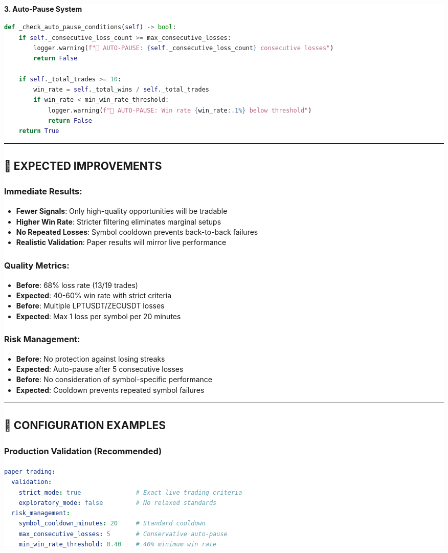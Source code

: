**3. Auto-Pause System**
```python
def _check_auto_pause_conditions(self) -> bool:
    if self._consecutive_loss_count >= max_consecutive_losses:
        logger.warning(f"🚨 AUTO-PAUSE: {self._consecutive_loss_count} consecutive losses")
        return False
        
    if self._total_trades >= 10:
        win_rate = self._total_wins / self._total_trades
        if win_rate < min_win_rate_threshold:
            logger.warning(f"🚨 AUTO-PAUSE: Win rate {win_rate:.1%} below threshold")
            return False
    return True
```

---

## 🎯 **EXPECTED IMPROVEMENTS**

### **Immediate Results:**
- **Fewer Signals**: Only high-quality opportunities will be tradable
- **Higher Win Rate**: Stricter filtering eliminates marginal setups  
- **No Repeated Losses**: Symbol cooldown prevents back-to-back failures
- **Realistic Validation**: Paper results will mirror live performance

### **Quality Metrics:**
- **Before**: 68% loss rate (13/19 trades)
- **Expected**: 40-60% win rate with strict criteria
- **Before**: Multiple LPTUSDT/ZECUSDT losses
- **Expected**: Max 1 loss per symbol per 20 minutes

### **Risk Management:**
- **Before**: No protection against losing streaks
- **Expected**: Auto-pause after 5 consecutive losses
- **Before**: No consideration of symbol-specific performance
- **Expected**: Cooldown prevents repeated symbol failures

---

## 🚀 **CONFIGURATION EXAMPLES**

### **Production Validation (Recommended)**
```yaml
paper_trading:
  validation:
    strict_mode: true               # Exact live trading criteria
    exploratory_mode: false         # No relaxed standards
  risk_management:
    symbol_cooldown_minutes: 20     # Standard cooldown
    max_consecutive_losses: 5       # Conservative auto-pause
    min_win_rate_threshold: 0.40    # 40% minimum win rate
```
